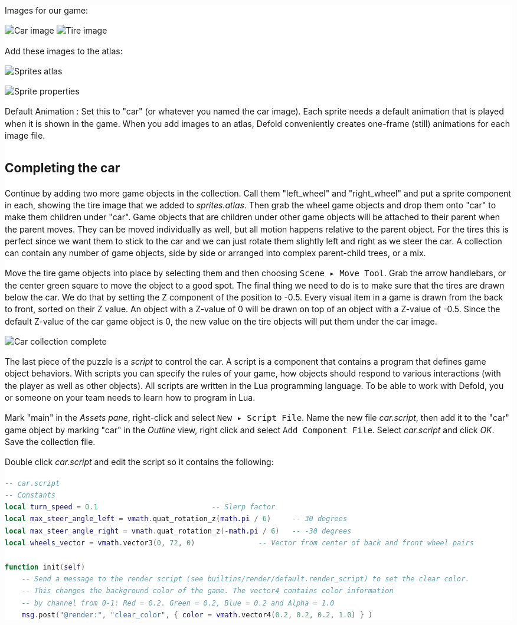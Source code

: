 Images for our game:

![Car image](../images/car/start_car.png)
![Tire image](../images/car/start_tire.png)

Add these images to the atlas:

![Sprites atlas](../images/car/start_sprites_atlas.png)

![Sprite properties](../images/car/start_sprite_properties.png)

Default Animation
: Set this to "car" (or whatever you named the car image). Each sprite needs a default animation that is played when it is shown in the game. When you add images to an atlas, Defold conveniently creates one-frame (still) animations for each image file.

## Completing the car

Continue by adding two more game objects in the collection. Call them "left_wheel" and "right_wheel" and put a sprite component in each, showing the tire image that we added to *sprites.atlas*. Then grab the wheel game objects and drop them onto "car" to make them children under "car". Game objects that are children under other game objects will be attached to their parent when the parent moves. They can be moved individually as well, but all motion happens relative to the parent object. For the tires this is perfect since we want them to stick to the car and we can just rotate them slightly left and right as we steer the car. A collection can contain any number of game objects, side by side or arranged into complex parent-child trees, or a mix.

Move the tire game objects into place by selecting them and then choosing <kbd>Scene ▸ Move Tool</kbd>. Grab the arrow handlebars, or the center green square to move the object to a good spot. The final thing we need to do is to make sure that the tires are drawn below the car. We do that by setting the Z component of the position to -0.5. Every visual item in a game is drawn from the back to front, sorted on their Z value. An object with a Z-value of 0 will be drawn on top of an object with a Z-value of -0.5. Since the default Z-value of the car game object is 0, the new value on the tire objects will put them under the car image.

![Car collection complete](../images/car/start_car_collection_complete.png)

The last piece of the puzzle is a _script_ to control the car. A script is a component that contains a program that defines game object behaviors. With scripts you can specify the rules of your game, how objects should respond to various interactions (with the player as well as other objects). All scripts are written in the Lua programming language. To be able to work with Defold, you or someone on your team needs to learn how to program in Lua.

Mark "main" in the *Assets pane*, right-click and select <kbd>New ▸ Script File</kbd>. Name the new file *car.script*, then add it to the "car" game object by marking "car" in the *Outline* view, right click and select <kbd>Add Component File</kbd>. Select *car.script* and click *OK*. Save the collection file.

Double click *car.script* and edit the script so it contains the following:

```lua
-- car.script
-- Constants
local turn_speed = 0.1                           -- Slerp factor
local max_steer_angle_left = vmath.quat_rotation_z(math.pi / 6)     -- 30 degrees
local max_steer_angle_right = vmath.quat_rotation_z(-math.pi / 6)   -- -30 degrees
local wheels_vector = vmath.vector3(0, 72, 0)               -- Vector from center of back and front wheel pairs

function init(self)
    -- Send a message to the render script (see builtins/render/default.render_script) to set the clear color.
    -- This changes the background color of the game. The vector4 contains color information
    -- by channel from 0-1: Red = 0.2. Green = 0.2, Blue = 0.2 and Alpha = 1.0
    msg.post("@render:", "clear_color", { color = vmath.vector4(0.2, 0.2, 0.2, 1.0) } )
```